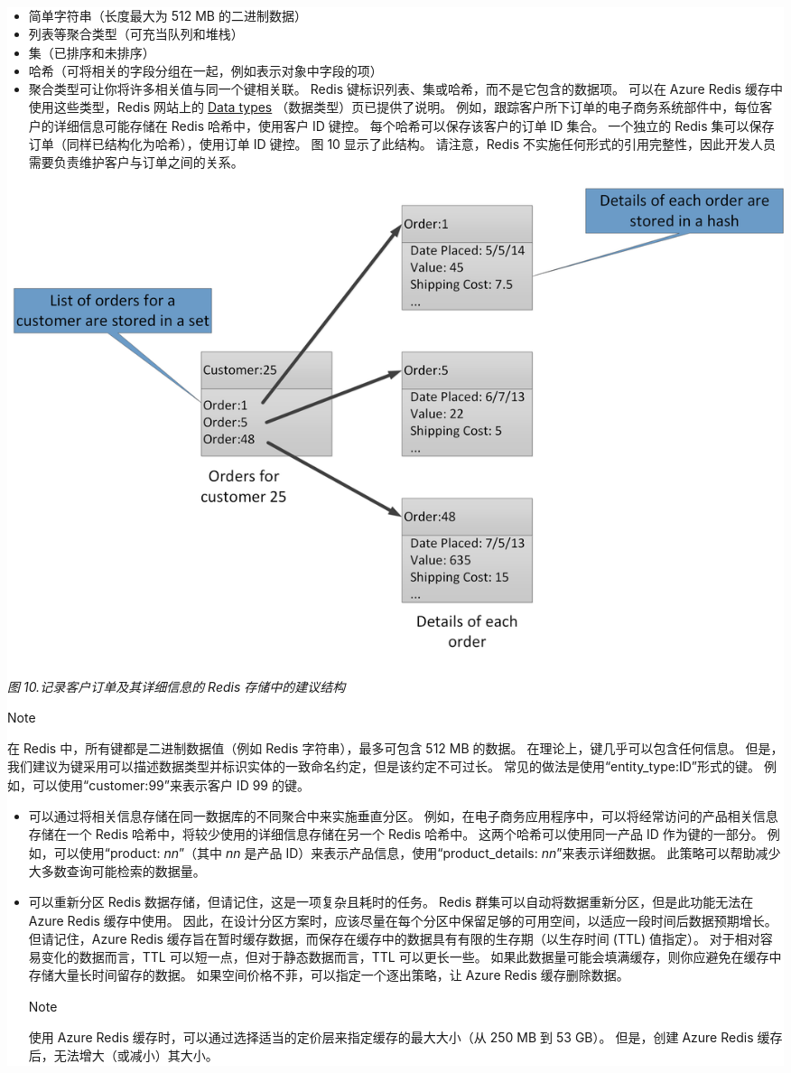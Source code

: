   - 简单字符串（长度最大为 512 MB 的二进制数据）
  - 列表等聚合类型（可充当队列和堆栈）
  - 集（已排序和未排序）
  - 哈希（可将相关的字段分组在一起，例如表示对象中字段的项）
- 聚合类型可让你将许多相关值与同一个键相关联。 Redis 键标识列表、集或哈希，而不是它包含的数据项。 可以在 Azure Redis 缓存中使用这些类型，Redis 网站上的 [Data types] （数据类型）页已提供了说明。 例如，跟踪客户所下订单的电子商务系统部件中，每位客户的详细信息可能存储在 Redis 哈希中，使用客户 ID 键控。 每个哈希可以保存该客户的订单 ID 集合。 一个独立的 Redis 集可以保存订单（同样已结构化为哈希），使用订单 ID 键控。 图 10 显示了此结构。 请注意，Redis 不实施任何形式的引用完整性，因此开发人员需要负责维护客户与订单之间的关系。

![记录客户订单及其详细信息的 Redis 存储中的建议结构](media/best-practices-data-partitioning/RedisCustomersandOrders.png)

*图 10.记录客户订单及其详细信息的 Redis 存储中的建议结构*

> [!NOTE]
> 在 Redis 中，所有键都是二进制数据值（例如 Redis 字符串），最多可包含 512 MB 的数据。 在理论上，键几乎可以包含任何信息。 但是，我们建议为键采用可以描述数据类型并标识实体的一致命名约定，但是该约定不可过长。 常见的做法是使用“entity_type:ID”形式的键。 例如，可以使用“customer:99”来表示客户 ID 99 的键。

- 可以通过将相关信息存储在同一数据库的不同聚合中来实施垂直分区。 例如，在电子商务应用程序中，可以将经常访问的产品相关信息存储在一个 Redis 哈希中，将较少使用的详细信息存储在另一个 Redis 哈希中。
  这两个哈希可以使用同一产品 ID 作为键的一部分。 例如，可以使用“product: *nn*”（其中 *nn* 是产品 ID）来表示产品信息，使用“product_details: *nn*”来表示详细数据。 此策略可以帮助减少大多数查询可能检索的数据量。
- 可以重新分区 Redis 数据存储，但请记住，这是一项复杂且耗时的任务。 Redis 群集可以自动将数据重新分区，但是此功能无法在 Azure Redis 缓存中使用。 因此，在设计分区方案时，应该尽量在每个分区中保留足够的可用空间，以适应一段时间后数据预期增长。 但请记住，Azure Redis 缓存旨在暂时缓存数据，而保存在缓存中的数据具有有限的生存期（以生存时间 (TTL) 值指定）。 对于相对容易变化的数据而言，TTL 可以短一点，但对于静态数据而言，TTL 可以更长一些。 如果此数据量可能会填满缓存，则你应避免在缓存中存储大量长时间留存的数据。 如果空间价格不菲，可以指定一个逐出策略，让 Azure Redis 缓存删除数据。

    > [!NOTE]
    > 使用 Azure Redis 缓存时，可以通过选择适当的定价层来指定缓存的最大大小（从 250 MB 到 53 GB）。 但是，创建 Azure Redis 缓存后，无法增大（或减小）其大小。


[Azure Redis 缓存]: https://www.azure.cn/home/features/redis-cache/
[构建多语言解决方案]: https://msdn.microsoft.com/zh-cn/library/dn313279.aspx
[Data Access for Highly-Scalable Solutions: Using SQL, NoSQL, and Polyglot Persistence]: https://msdn.microsoft.com/zh-cn/library/dn271399.aspx
[Data consistency primer]: http://aka.ms/Data-Consistency-Primer
[Data Partitioning Guidance]: https://msdn.microsoft.com/zh-cn/library/dn589795.aspx
[Data Types]: http://redis.io/topics/data-types
[Federations Migration Utility]: https://code.msdn.microsoft.com/vstudio/Federations-Migration-ce61e9c1
[Index Table Pattern]: http://aka.ms/Index-Table-Pattern
[Materialized View Pattern]: http://aka.ms/Materialized-View-Pattern
[Partitioning: how to split data among multiple Redis instances]: http://redis.io/topics/partitioning
[Performing Entity Group Transactions]: https://msdn.microsoft.com/zh-cn/library/azure/dd894038.aspx
[Redis 群集教程]: http://redis.io/topics/cluster-tutorial
[Running Redis on a CentOS Linux VM in Azure]: http://blogs.msdn.com/b/tconte/archive/2012/06/08/running-redis-on-a-centos-linux-vm-in-windows-azure.aspx
[分片模式]: http://aka.ms/Sharding-Pattern
[支持的数据类型（Azure 搜索）]:  https://msdn.microsoft.com/zh-cn/library/azure/dn798938.aspx
[事务]: http://redis.io/topics/transactions